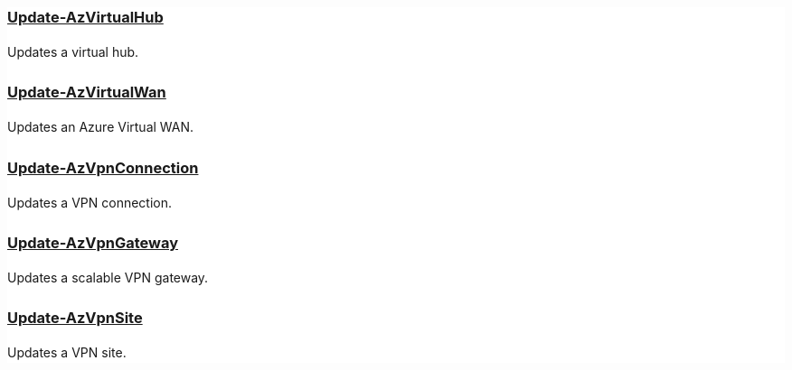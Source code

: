 ### [Update-AzVirtualHub](Update-AzVirtualHub.md)
Updates a virtual hub.

### [Update-AzVirtualWan](Update-AzVirtualWan.md)
Updates an Azure Virtual WAN.

### [Update-AzVpnConnection](Update-AzVpnConnection.md)
Updates a VPN connection.

### [Update-AzVpnGateway](Update-AzVpnGateway.md)
Updates a scalable VPN gateway.

### [Update-AzVpnSite](Update-AzVpnSite.md)
Updates a VPN site.


